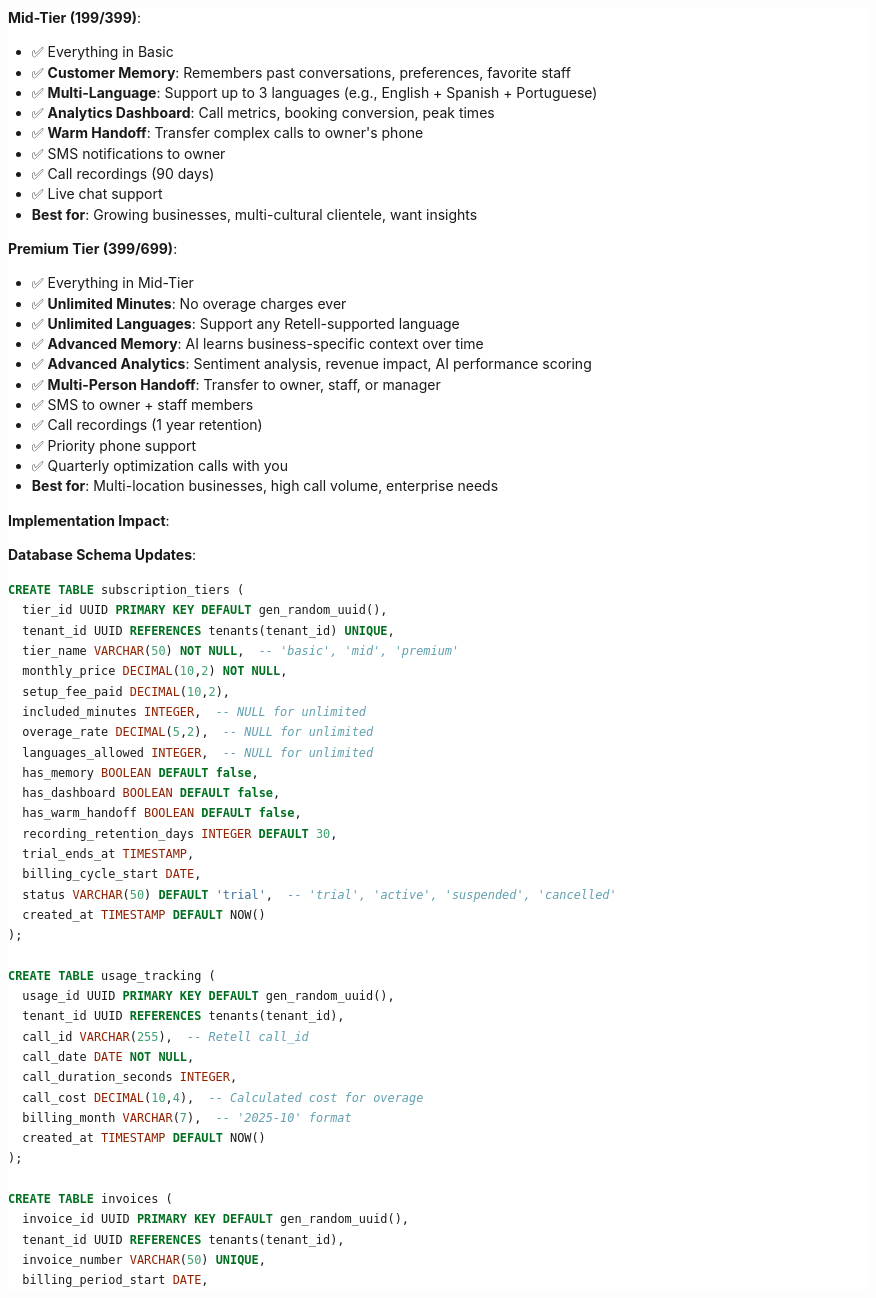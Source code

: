**Mid-Tier ($199/$399)**:

- ✅ Everything in Basic
- ✅ **Customer Memory**: Remembers past conversations, preferences, favorite staff
- ✅ **Multi-Language**: Support up to 3 languages (e.g., English + Spanish + Portuguese)
- ✅ **Analytics Dashboard**: Call metrics, booking conversion, peak times
- ✅ **Warm Handoff**: Transfer complex calls to owner's phone
- ✅ SMS notifications to owner
- ✅ Call recordings (90 days)
- ✅ Live chat support
- **Best for**: Growing businesses, multi-cultural clientele, want insights

**Premium Tier ($399/$699)**:

- ✅ Everything in Mid-Tier
- ✅ **Unlimited Minutes**: No overage charges ever
- ✅ **Unlimited Languages**: Support any Retell-supported language
- ✅ **Advanced Memory**: AI learns business-specific context over time
- ✅ **Advanced Analytics**: Sentiment analysis, revenue impact, AI performance scoring
- ✅ **Multi-Person Handoff**: Transfer to owner, staff, or manager
- ✅ SMS to owner + staff members
- ✅ Call recordings (1 year retention)
- ✅ Priority phone support
- ✅ Quarterly optimization calls with you
- **Best for**: Multi-location businesses, high call volume, enterprise needs

**Implementation Impact**:

**Database Schema Updates**:

```sql
CREATE TABLE subscription_tiers (
  tier_id UUID PRIMARY KEY DEFAULT gen_random_uuid(),
  tenant_id UUID REFERENCES tenants(tenant_id) UNIQUE,
  tier_name VARCHAR(50) NOT NULL,  -- 'basic', 'mid', 'premium'
  monthly_price DECIMAL(10,2) NOT NULL,
  setup_fee_paid DECIMAL(10,2),
  included_minutes INTEGER,  -- NULL for unlimited
  overage_rate DECIMAL(5,2),  -- NULL for unlimited
  languages_allowed INTEGER,  -- NULL for unlimited
  has_memory BOOLEAN DEFAULT false,
  has_dashboard BOOLEAN DEFAULT false,
  has_warm_handoff BOOLEAN DEFAULT false,
  recording_retention_days INTEGER DEFAULT 30,
  trial_ends_at TIMESTAMP,
  billing_cycle_start DATE,
  status VARCHAR(50) DEFAULT 'trial',  -- 'trial', 'active', 'suspended', 'cancelled'
  created_at TIMESTAMP DEFAULT NOW()
);

CREATE TABLE usage_tracking (
  usage_id UUID PRIMARY KEY DEFAULT gen_random_uuid(),
  tenant_id UUID REFERENCES tenants(tenant_id),
  call_id VARCHAR(255),  -- Retell call_id
  call_date DATE NOT NULL,
  call_duration_seconds INTEGER,
  call_cost DECIMAL(10,4),  -- Calculated cost for overage
  billing_month VARCHAR(7),  -- '2025-10' format
  created_at TIMESTAMP DEFAULT NOW()
);

CREATE TABLE invoices (
  invoice_id UUID PRIMARY KEY DEFAULT gen_random_uuid(),
  tenant_id UUID REFERENCES tenants(tenant_id),
  invoice_number VARCHAR(50) UNIQUE,
  billing_period_start DATE,
```